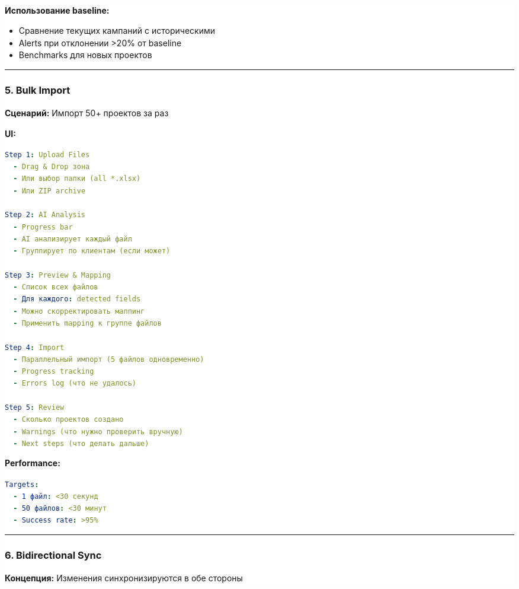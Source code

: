 **Использование baseline:**
- Сравнение текущих кампаний с историческими
- Alerts при отклонении >20% от baseline
- Benchmarks для новых проектов

---

### 5. Bulk Import

**Сценарий:** Импорт 50+ проектов за раз

**UI:**
```yaml
Step 1: Upload Files
  - Drag & Drop зона
  - Или выбор папки (all *.xlsx)
  - Или ZIP archive

Step 2: AI Analysis
  - Progress bar
  - AI анализирует каждый файл
  - Группирует по клиентам (если может)
  
Step 3: Preview & Mapping
  - Список всех файлов
  - Для каждого: detected fields
  - Можно скорректировать маппинг
  - Применить mapping к группе файлов

Step 4: Import
  - Параллельный импорт (5 файлов одновременно)
  - Progress tracking
  - Errors log (что не удалось)
  
Step 5: Review
  - Сколько проектов создано
  - Warnings (что нужно проверить вручную)
  - Next steps (что делать дальше)
```

**Performance:**
```yaml
Targets:
  - 1 файл: <30 секунд
  - 50 файлов: <30 минут
  - Success rate: >95%
```

---

### 6. Bidirectional Sync

**Концепция:** Изменения синхронизируются в обе стороны
